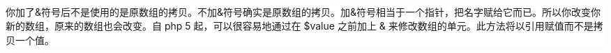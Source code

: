 你加了&符号后不是使用的是原数组的拷贝。不加&符号确实是原数组的拷贝。加&符号相当于一个指针，把名字赋给它而已。所以你改变你新的数组，原来的数组也会改变。自 php 5 起，可以很容易地通过在 $value 之前加上 & 来修改数组的单元。此方法将以引用赋值而不是拷贝一个值。

<?php
$arr = array(1, 2, 3, 4);
foreach ($arr as &$value) {
    $value = $value * 2;
}
// $arr is now array(2, 4, 6, 8)
mysql可以承受下的確可以用全文索引。但個人建議假如這樣的搜索訪問量大的話還是使用sphinx比較好'
SELECT * from expert where(expert_name like '%迷糊%' and status= 1 ) OR FIND_IN_SET(40,keywords)
update user u,single s set u.user = '值', s.user = '值' where u.user = u.user and u.id = '条件'
[mysql查询](https://segmentfault.com/q/1010000009870691)
select name, sum(case when Course='Chinese' then Score end) as Chinese,
sum(case when type='Math' then Score end) as Math,
sum(case when type='English' then Score end) as English
from table1
group by name
[MySQL混合utf8 utf8mb4是否比纯utf8mb4更具优势？](https://segmentfault.com/q/1010000009853687)
```js
没有太多优势
因为utf8mb4仅在emoji等特殊字符的时候用到了4个字节存储
其余时候表现和mysql的utf8字符集是一样的, 存储汉字仍然是3个字节

(因为mysql的utf8字符集的单个字符的最大长度方面的实现是错误的, 所以才冒出个utf8mb4字符集出来, 实际上这个utf8mb4就是标准的utf8)

当然, 需要避免使用char, 改用varchar, 因为mysql的char列类型在utf8mb4下, 为了保证所有的数据都存的下, char将会占用字符数*4的字节数 (mysql的char列类型utf8将占用字符数*3的字节数), 以保证空间分配足够. 所以建议用可变长度varchar, 以节省空间. 可变长度消耗的存储空间为: 实际存储需要的字节数+1或2个字节表达的长度.

另外对于纯英文字符的列, 你可以另外考虑varbinary(可变长度binary)和binary列(适用于固定长度的英文字符, 例如密码哈希)类型, 性能比varchar略好, 因为这个存储二进制数据
```
[mysql主从，从库锁表会导致复制阻塞](https://segmentfault.com/q/1010000009875708)
主从同步是通过binlog进行的，从库有两个线程，一个负责接受binlog日志，一个负责解析日志将数据写入库中。所以主从同步一般是有一定的延时的。
至于读写锁的问题，写锁是排他的，读锁可以多次获得。在Innodb中，锁分为表锁、行锁和间隙锁，具体看你的操作，如果一个插入操作需要锁表，而这时有查询锁住了该表中的一行，自然是需要等待的。
[Python 怎么操作windows系统服务](https://segmentfault.com/q/1010000009881227)
```js
def listservices():
    import wmi
    c = wmi.WMI()
    for service in c.Win32_Service():
        #print(service.Caption,service.StartMode,service.State)
        print(service.Caption)     #名称
        print(service.StartMode)   #启动类型
        print(service.State)       #状态
if __name__=='__main__':
    listservices()
    
    import wmi
c = wmi.WMI()
for service in c.Win32_Service(Name="seclogon"):
  result, = service.StopService()
  if result == 0:
    print "Service", service.Name, "stopped"
  else:
    print "Some problem"
  break
else:
  print "Service not found"
```
[如何正则字符串中的所有汉字](https://segmentfault.com/q/1010000009861809)
pattern = re.compile(ur"[\u4e00-\u9fa5]")
print pattern.findall(s.decode('utf8'))
这里的decode('utf8')是怕s的值为类似\x66\x77\x88这样的Unicode散列。另外，需要注意compile()中ur修饰符，u为Unicode修饰符。
